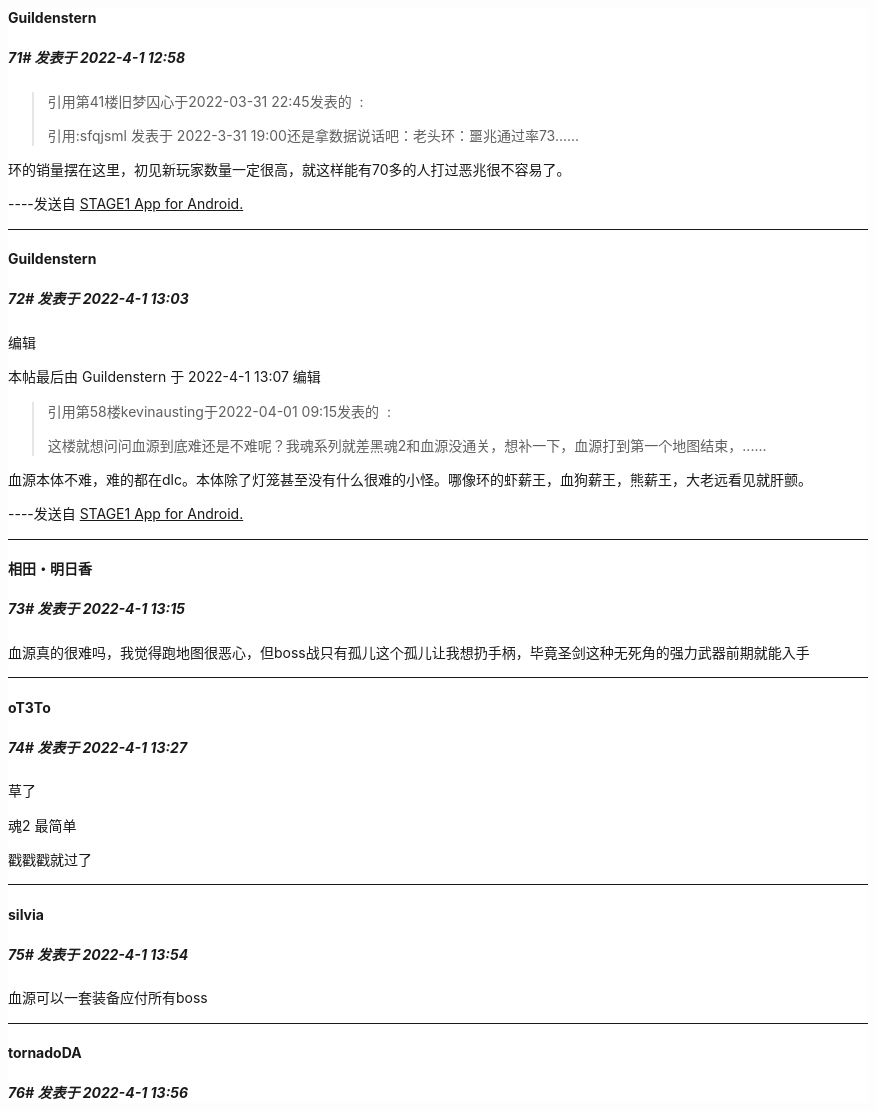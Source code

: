 ####  Guildenstern  
##### 71#       发表于 2022-4-1 12:58

<blockquote>引用第41楼旧梦囚心于2022-03-31 22:45发表的  :

引用:sfqjsml 发表于 2022-3-31 19:00还是拿数据说话吧：老头环：噩兆通过率73......</blockquote>
环的销量摆在这里，初见新玩家数量一定很高，就这样能有70多的人打过恶兆很不容易了。

----发送自 [STAGE1 App for Android.](http://stage1.5j4m.com/?1.37)



*****

####  Guildenstern  
##### 72#       发表于 2022-4-1 13:03

编辑

 本帖最后由 Guildenstern 于 2022-4-1 13:07 编辑 
<blockquote>引用第58楼kevinausting于2022-04-01 09:15发表的  :

这楼就想问问血源到底难还是不难呢？我魂系列就差黑魂2和血源没通关，想补一下，血源打到第一个地图结束，......</blockquote>
血源本体不难，难的都在dlc。本体除了灯笼甚至没有什么很难的小怪。哪像环的虾薪王，血狗薪王，熊薪王，大老远看见就肝颤。

----发送自 [STAGE1 App for Android.](http://stage1.5j4m.com/?1.37)

*****

####  相田・明日香  
##### 73#       发表于 2022-4-1 13:15

血源真的很难吗，我觉得跑地图很恶心，但boss战只有孤儿这个孤儿让我想扔手柄，毕竟圣剑这种无死角的强力武器前期就能入手



*****

####  oT3To  
##### 74#       发表于 2022-4-1 13:27

草了

魂2 最简单

戳戳戳就过了



*****

####  silvia  
##### 75#       发表于 2022-4-1 13:54

血源可以一套装备应付所有boss

*****

####  tornadoDA  
##### 76#       发表于 2022-4-1 13:56
